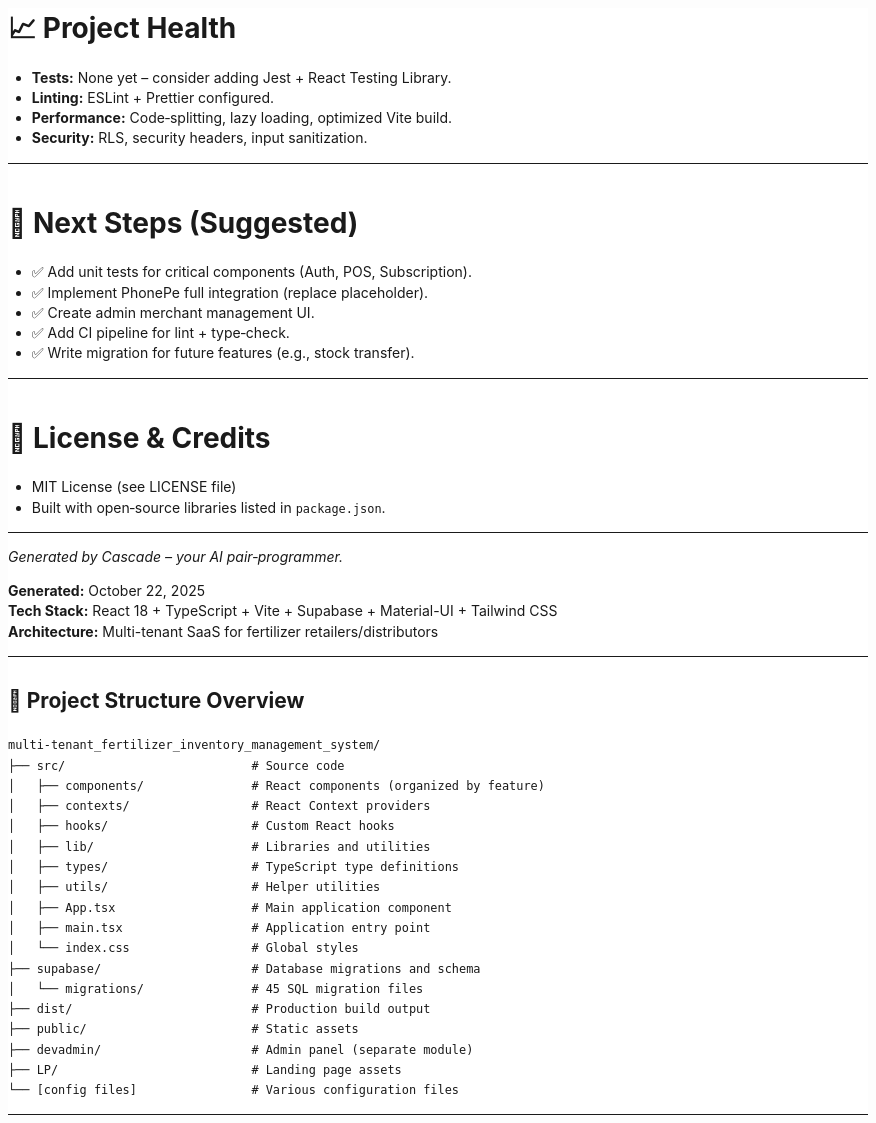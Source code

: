 
# 📈 Project Health
- **Tests:** None yet – consider adding Jest + React Testing Library.
- **Linting:** ESLint + Prettier configured.
- **Performance:** Code‑splitting, lazy loading, optimized Vite build.
- **Security:** RLS, security headers, input sanitization.

---

# 🎯 Next Steps (Suggested)
- ✅ Add unit tests for critical components (Auth, POS, Subscription).
- ✅ Implement PhonePe full integration (replace placeholder).
- ✅ Create admin merchant management UI.
- ✅ Add CI pipeline for lint + type‑check.
- ✅ Write migration for future features (e.g., stock transfer).

---

# 📜 License & Credits
- MIT License (see LICENSE file)
- Built with open‑source libraries listed in `package.json`.

---

*Generated by Cascade – your AI pair‑programmer.*

**Generated:** October 22, 2025  
**Tech Stack:** React 18 + TypeScript + Vite + Supabase + Material-UI + Tailwind CSS  
**Architecture:** Multi-tenant SaaS for fertilizer retailers/distributors

---

## 📁 Project Structure Overview

```
multi-tenant_fertilizer_inventory_management_system/
├── src/                          # Source code
│   ├── components/               # React components (organized by feature)
│   ├── contexts/                 # React Context providers
│   ├── hooks/                    # Custom React hooks
│   ├── lib/                      # Libraries and utilities
│   ├── types/                    # TypeScript type definitions
│   ├── utils/                    # Helper utilities
│   ├── App.tsx                   # Main application component
│   ├── main.tsx                  # Application entry point
│   └── index.css                 # Global styles
├── supabase/                     # Database migrations and schema
│   └── migrations/               # 45 SQL migration files
├── dist/                         # Production build output
├── public/                       # Static assets
├── devadmin/                     # Admin panel (separate module)
├── LP/                           # Landing page assets
└── [config files]                # Various configuration files
```

---